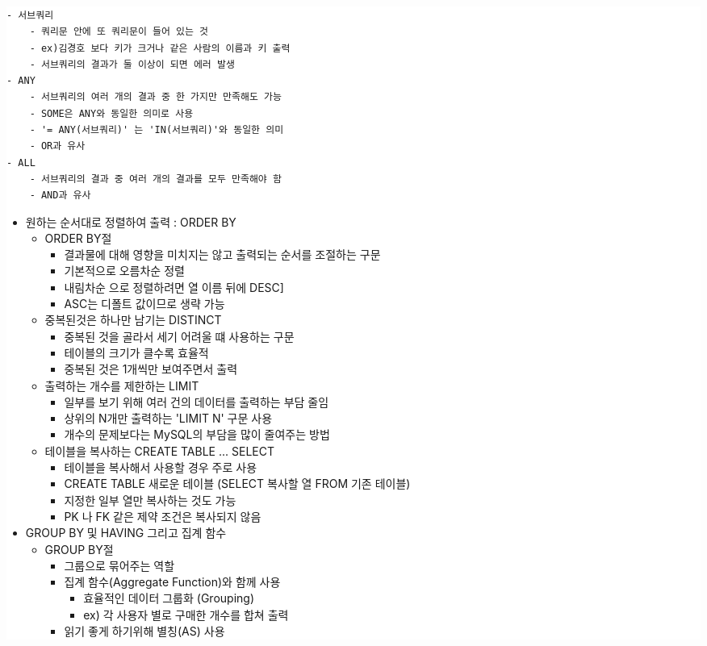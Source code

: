     - 서브쿼리
        - 쿼리문 안에 또 쿼리문이 들어 있는 것
        - ex)김경호 보다 키가 크거나 같은 사람의 이름과 키 출력
        - 서브쿼리의 결과가 둘 이상이 되면 에러 발생
    - ANY
        - 서브쿼리의 여러 개의 결과 중 한 가지만 만족해도 가능
        - SOME은 ANY와 동일한 의미로 사용
        - '= ANY(서브쿼리)' 는 'IN(서브쿼리)'와 동일한 의미
        - OR과 유사
    - ALL
        - 서브쿼리의 결과 중 여러 개의 결과를 모두 만족해야 함
        - AND과 유사
- 원하는 순서대로 정렬하여 출력 : ORDER BY
    - ORDER BY절
        - 결과물에 대해 영향을 미치지는 않고 출력되는 순서를 조절하는 구문
        - 기본적으로 오름차순 정렬
        - 내림차순 으로 정렬하려면 열 이름 뒤에 DESC]
        - ASC는 디폴트 값이므로 생략 가능
    - 중복된것은 하나만 남기는 DISTINCT
        - 중복된 것을 골라서 세기 어려울 떄 사용하는 구문
        - 테이블의 크기가 클수록 효율적
        - 중복된 것은 1개씩만 보여주면서 출력
    - 출력하는 개수를 제한하는 LIMIT
        - 일부를 보기 위해 여러 건의 데이터를 출력하는 부담 줄임
        - 상위의 N개만 출력하는 'LIMIT N' 구문 사용
        - 개수의 문제보다는 MySQL의 부담을 많이 줄여주는 방법
    - 테이블을 복사하는 CREATE TABLE ... SELECT
        - 테이블을 복사해서 사용할 경우 주로 사용
        - CREATE TABLE 새로운 테이블 (SELECT 복사할 열 FROM 기존 테이블)
        - 지정한 일부 열만 복사하는 것도 가능
        - PK 나 FK 같은 제약 조건은 복사되지 않음
- GROUP BY 및 HAVING 그리고 집계 함수
    - GROUP BY절
        - 그룹으로 묶어주는 역할
        - 집계 함수(Aggregate Function)와 함께 사용
            - 효율적인 데이터 그룹화 (Grouping)
            - ex) 각 사용자 별로 구매한 개수를 합쳐 출력
        - 읽기 좋게 하기위해 별칭(AS) 사용